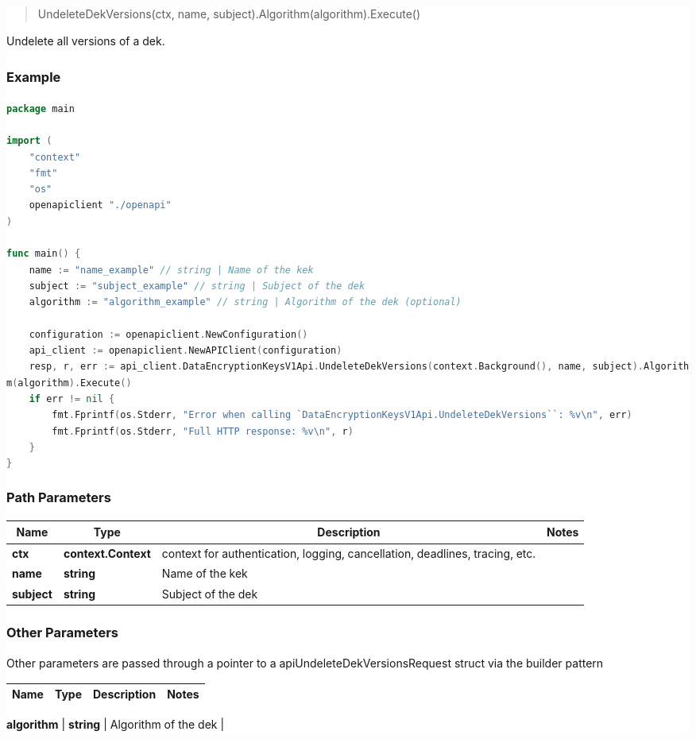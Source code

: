 > UndeleteDekVersions(ctx, name, subject).Algorithm(algorithm).Execute()

Undelete all versions of a dek.

### Example

```go
package main

import (
    "context"
    "fmt"
    "os"
    openapiclient "./openapi"
)

func main() {
    name := "name_example" // string | Name of the kek
    subject := "subject_example" // string | Subject of the dek
    algorithm := "algorithm_example" // string | Algorithm of the dek (optional)

    configuration := openapiclient.NewConfiguration()
    api_client := openapiclient.NewAPIClient(configuration)
    resp, r, err := api_client.DataEncryptionKeysV1Api.UndeleteDekVersions(context.Background(), name, subject).Algorithm(algorithm).Execute()
    if err != nil {
        fmt.Fprintf(os.Stderr, "Error when calling `DataEncryptionKeysV1Api.UndeleteDekVersions``: %v\n", err)
        fmt.Fprintf(os.Stderr, "Full HTTP response: %v\n", r)
    }
}
```

### Path Parameters


Name | Type | Description  | Notes
------------- | ------------- | ------------- | -------------
**ctx** | **context.Context** | context for authentication, logging, cancellation, deadlines, tracing, etc.
**name** | **string** | Name of the kek | 
**subject** | **string** | Subject of the dek | 

### Other Parameters

Other parameters are passed through a pointer to a apiUndeleteDekVersionsRequest struct via the builder pattern


Name | Type | Description  | Notes
------------- | ------------- | ------------- | -------------


 **algorithm** | **string** | Algorithm of the dek | 
